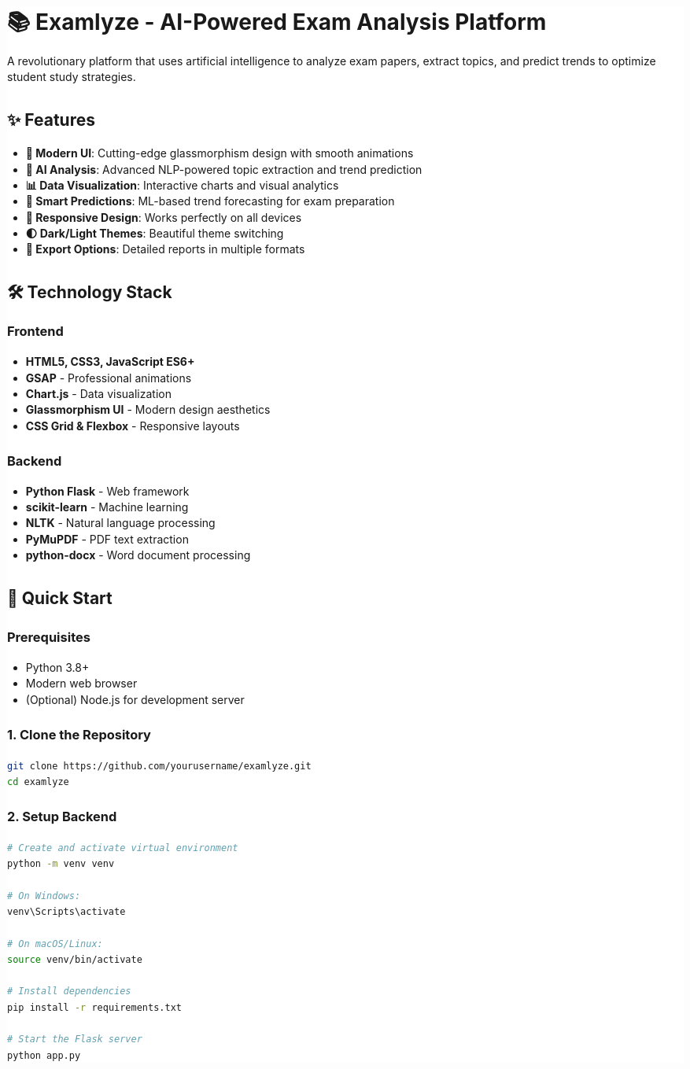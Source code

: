 # 📚 Examlyze - AI-Powered Exam Analysis Platform

A revolutionary platform that uses artificial intelligence to analyze exam papers, extract topics, and predict trends to optimize student study strategies.

## ✨ Features

- **🚀 Modern UI**: Cutting-edge glassmorphism design with smooth animations
- **🤖 AI Analysis**: Advanced NLP-powered topic extraction and trend prediction
- **📊 Data Visualization**: Interactive charts and visual analytics
- **🎯 Smart Predictions**: ML-based trend forecasting for exam preparation
- **📱 Responsive Design**: Works perfectly on all devices
- **🌓 Dark/Light Themes**: Beautiful theme switching
- **💾 Export Options**: Detailed reports in multiple formats

## 🛠️ Technology Stack

### Frontend
- **HTML5, CSS3, JavaScript ES6+**
- **GSAP** - Professional animations
- **Chart.js** - Data visualization
- **Glassmorphism UI** - Modern design aesthetics
- **CSS Grid & Flexbox** - Responsive layouts

### Backend
- **Python Flask** - Web framework
- **scikit-learn** - Machine learning
- **NLTK** - Natural language processing
- **PyMuPDF** - PDF text extraction
- **python-docx** - Word document processing

## 🚀 Quick Start

### Prerequisites
- Python 3.8+
- Modern web browser
- (Optional) Node.js for development server

### 1. Clone the Repository
```bash
git clone https://github.com/yourusername/examlyze.git
cd examlyze
```

### 2. Setup Backend
```bash
# Create and activate virtual environment
python -m venv venv

# On Windows:
venv\Scripts\activate

# On macOS/Linux:
source venv/bin/activate

# Install dependencies
pip install -r requirements.txt

# Start the Flask server
python app.py
```